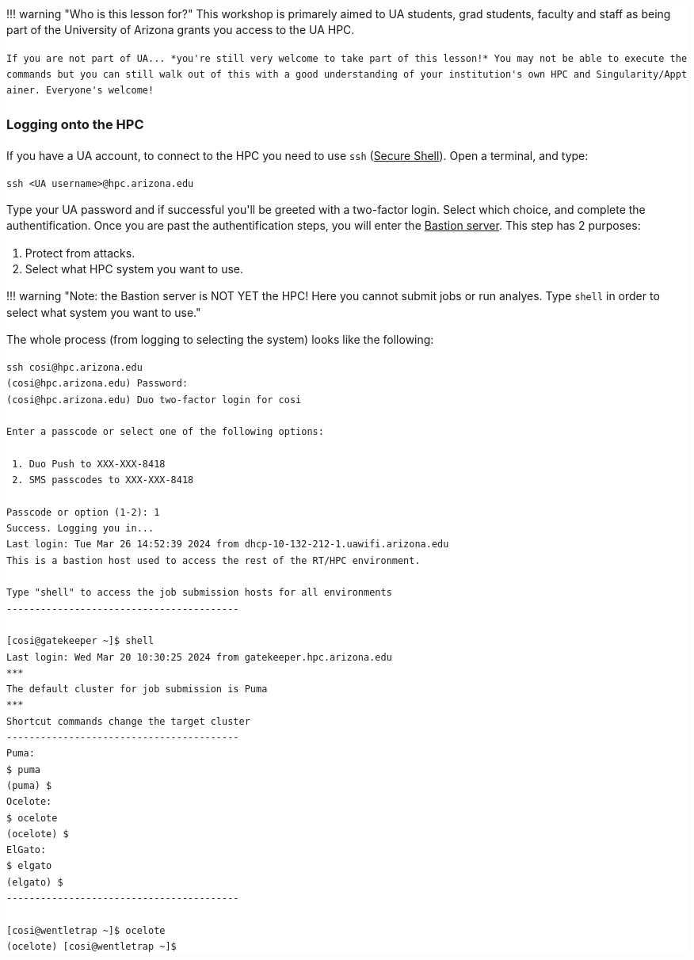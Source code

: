 !!! warning "Who is this lesson for?"
    This workshop is  primarely aimed to UA students, grad students, faculty and staff as being part of the University of Arizona grants you access to the UA HPC. 
    
    If you are not part of UA... *you're still very welcome to take part of this lesson!* You may not be able to execute the commands but you can still walk out of this with a good understanding of your institution's own HPC and Singularity/Apptainer. Everyone's welcome!

### Logging onto the HPC

If you have a UA account, to connect to the HPC you need to use `ssh` ([Secure Shell](https://en.wikipedia.org/wiki/Secure_Shell)). Open a terminal, and type:

```
ssh <UA username>@hpc.arizona.edu
```

Type your UA password and if successful you'll be greeted with a two-factor login. Select which choice, and complete the authentification. Once you are past the authentification steps, you will enter the [Bastion server](https://en.wikipedia.org/wiki/Bastion_host). This step has 2 purposes: 

1. Protect from attacks.
2. Select what HPC system you want to use.

!!! warning "Note: the Bastion server is NOT YET the HPC! Here you cannot submit jobs or run analyes. Type `shell` in order to select what system you want to use."

The whole process (from logging to selecting the system) looks like the following:

```
ssh cosi@hpc.arizona.edu
(cosi@hpc.arizona.edu) Password: 
(cosi@hpc.arizona.edu) Duo two-factor login for cosi

Enter a passcode or select one of the following options:

 1. Duo Push to XXX-XXX-8418
 2. SMS passcodes to XXX-XXX-8418

Passcode or option (1-2): 1
Success. Logging you in...
Last login: Tue Mar 26 14:52:39 2024 from dhcp-10-132-212-1.uawifi.arizona.edu
This is a bastion host used to access the rest of the RT/HPC environment.

Type "shell" to access the job submission hosts for all environments
-----------------------------------------

[cosi@gatekeeper ~]$ shell
Last login: Wed Mar 20 10:30:25 2024 from gatekeeper.hpc.arizona.edu
***
The default cluster for job submission is Puma
***
Shortcut commands change the target cluster
-----------------------------------------
Puma:
$ puma
(puma) $
Ocelote:
$ ocelote
(ocelote) $
ElGato:
$ elgato
(elgato) $
-----------------------------------------

[cosi@wentletrap ~]$ ocelote
(ocelote) [cosi@wentletrap ~]$
```